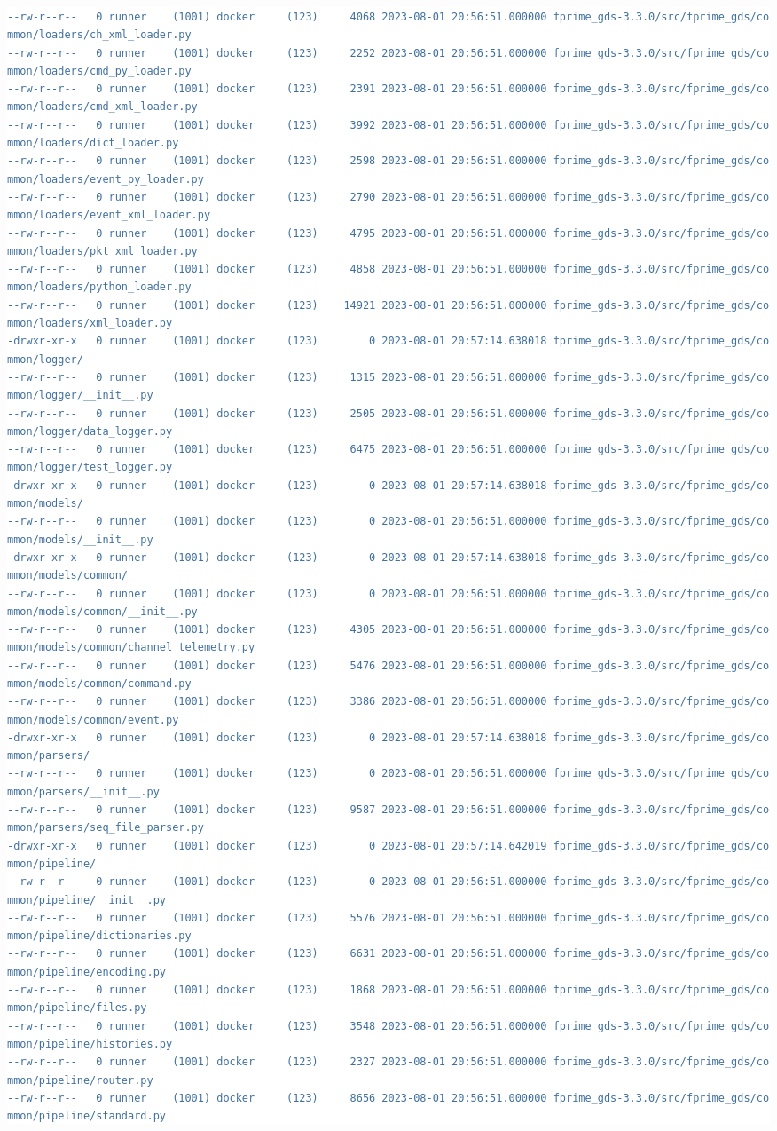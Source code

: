 ```diff
--rw-r--r--   0 runner    (1001) docker     (123)     4068 2023-08-01 20:56:51.000000 fprime_gds-3.3.0/src/fprime_gds/common/loaders/ch_xml_loader.py
--rw-r--r--   0 runner    (1001) docker     (123)     2252 2023-08-01 20:56:51.000000 fprime_gds-3.3.0/src/fprime_gds/common/loaders/cmd_py_loader.py
--rw-r--r--   0 runner    (1001) docker     (123)     2391 2023-08-01 20:56:51.000000 fprime_gds-3.3.0/src/fprime_gds/common/loaders/cmd_xml_loader.py
--rw-r--r--   0 runner    (1001) docker     (123)     3992 2023-08-01 20:56:51.000000 fprime_gds-3.3.0/src/fprime_gds/common/loaders/dict_loader.py
--rw-r--r--   0 runner    (1001) docker     (123)     2598 2023-08-01 20:56:51.000000 fprime_gds-3.3.0/src/fprime_gds/common/loaders/event_py_loader.py
--rw-r--r--   0 runner    (1001) docker     (123)     2790 2023-08-01 20:56:51.000000 fprime_gds-3.3.0/src/fprime_gds/common/loaders/event_xml_loader.py
--rw-r--r--   0 runner    (1001) docker     (123)     4795 2023-08-01 20:56:51.000000 fprime_gds-3.3.0/src/fprime_gds/common/loaders/pkt_xml_loader.py
--rw-r--r--   0 runner    (1001) docker     (123)     4858 2023-08-01 20:56:51.000000 fprime_gds-3.3.0/src/fprime_gds/common/loaders/python_loader.py
--rw-r--r--   0 runner    (1001) docker     (123)    14921 2023-08-01 20:56:51.000000 fprime_gds-3.3.0/src/fprime_gds/common/loaders/xml_loader.py
-drwxr-xr-x   0 runner    (1001) docker     (123)        0 2023-08-01 20:57:14.638018 fprime_gds-3.3.0/src/fprime_gds/common/logger/
--rw-r--r--   0 runner    (1001) docker     (123)     1315 2023-08-01 20:56:51.000000 fprime_gds-3.3.0/src/fprime_gds/common/logger/__init__.py
--rw-r--r--   0 runner    (1001) docker     (123)     2505 2023-08-01 20:56:51.000000 fprime_gds-3.3.0/src/fprime_gds/common/logger/data_logger.py
--rw-r--r--   0 runner    (1001) docker     (123)     6475 2023-08-01 20:56:51.000000 fprime_gds-3.3.0/src/fprime_gds/common/logger/test_logger.py
-drwxr-xr-x   0 runner    (1001) docker     (123)        0 2023-08-01 20:57:14.638018 fprime_gds-3.3.0/src/fprime_gds/common/models/
--rw-r--r--   0 runner    (1001) docker     (123)        0 2023-08-01 20:56:51.000000 fprime_gds-3.3.0/src/fprime_gds/common/models/__init__.py
-drwxr-xr-x   0 runner    (1001) docker     (123)        0 2023-08-01 20:57:14.638018 fprime_gds-3.3.0/src/fprime_gds/common/models/common/
--rw-r--r--   0 runner    (1001) docker     (123)        0 2023-08-01 20:56:51.000000 fprime_gds-3.3.0/src/fprime_gds/common/models/common/__init__.py
--rw-r--r--   0 runner    (1001) docker     (123)     4305 2023-08-01 20:56:51.000000 fprime_gds-3.3.0/src/fprime_gds/common/models/common/channel_telemetry.py
--rw-r--r--   0 runner    (1001) docker     (123)     5476 2023-08-01 20:56:51.000000 fprime_gds-3.3.0/src/fprime_gds/common/models/common/command.py
--rw-r--r--   0 runner    (1001) docker     (123)     3386 2023-08-01 20:56:51.000000 fprime_gds-3.3.0/src/fprime_gds/common/models/common/event.py
-drwxr-xr-x   0 runner    (1001) docker     (123)        0 2023-08-01 20:57:14.638018 fprime_gds-3.3.0/src/fprime_gds/common/parsers/
--rw-r--r--   0 runner    (1001) docker     (123)        0 2023-08-01 20:56:51.000000 fprime_gds-3.3.0/src/fprime_gds/common/parsers/__init__.py
--rw-r--r--   0 runner    (1001) docker     (123)     9587 2023-08-01 20:56:51.000000 fprime_gds-3.3.0/src/fprime_gds/common/parsers/seq_file_parser.py
-drwxr-xr-x   0 runner    (1001) docker     (123)        0 2023-08-01 20:57:14.642019 fprime_gds-3.3.0/src/fprime_gds/common/pipeline/
--rw-r--r--   0 runner    (1001) docker     (123)        0 2023-08-01 20:56:51.000000 fprime_gds-3.3.0/src/fprime_gds/common/pipeline/__init__.py
--rw-r--r--   0 runner    (1001) docker     (123)     5576 2023-08-01 20:56:51.000000 fprime_gds-3.3.0/src/fprime_gds/common/pipeline/dictionaries.py
--rw-r--r--   0 runner    (1001) docker     (123)     6631 2023-08-01 20:56:51.000000 fprime_gds-3.3.0/src/fprime_gds/common/pipeline/encoding.py
--rw-r--r--   0 runner    (1001) docker     (123)     1868 2023-08-01 20:56:51.000000 fprime_gds-3.3.0/src/fprime_gds/common/pipeline/files.py
--rw-r--r--   0 runner    (1001) docker     (123)     3548 2023-08-01 20:56:51.000000 fprime_gds-3.3.0/src/fprime_gds/common/pipeline/histories.py
--rw-r--r--   0 runner    (1001) docker     (123)     2327 2023-08-01 20:56:51.000000 fprime_gds-3.3.0/src/fprime_gds/common/pipeline/router.py
--rw-r--r--   0 runner    (1001) docker     (123)     8656 2023-08-01 20:56:51.000000 fprime_gds-3.3.0/src/fprime_gds/common/pipeline/standard.py
```